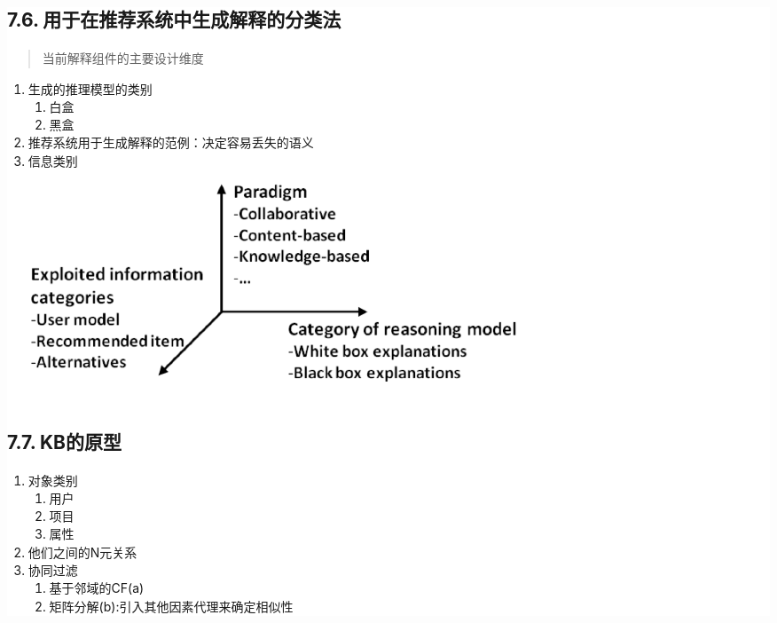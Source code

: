 ## 7.6. 用于在推荐系统中生成解释的分类法
> 当前解释组件的主要设计维度
1. 生成的推理模型的类别
   1. 白盒
   2. 黑盒
2. 推荐系统用于生成解释的范例：决定容易丢失的语义
3. 信息类别

![](img/lec8/51.png)

## 7.7. KB的原型
1. 对象类别
   1. 用户
   2. 项目
   3. 属性
2. 他们之间的N元关系
3. 协同过滤
   1. 基于邻域的CF(a)
   2. 矩阵分解(b):引入其他因素代理来确定相似性
